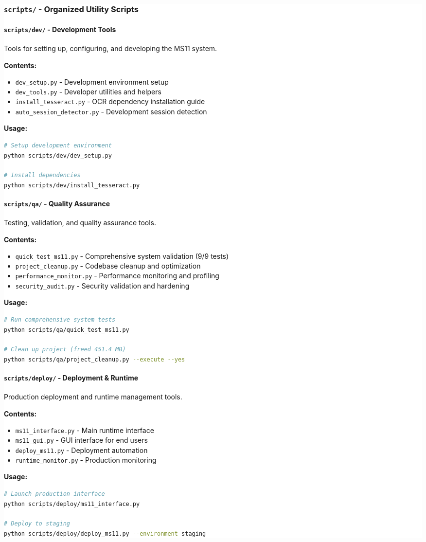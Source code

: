 ### `scripts/` - Organized Utility Scripts

#### `scripts/dev/` - Development Tools
Tools for setting up, configuring, and developing the MS11 system.

**Contents:**
- `dev_setup.py` - Development environment setup
- `dev_tools.py` - Developer utilities and helpers
- `install_tesseract.py` - OCR dependency installation guide
- `auto_session_detector.py` - Development session detection

**Usage:**
```bash
# Setup development environment
python scripts/dev/dev_setup.py

# Install dependencies
python scripts/dev/install_tesseract.py
```

#### `scripts/qa/` - Quality Assurance
Testing, validation, and quality assurance tools.

**Contents:**
- `quick_test_ms11.py` - Comprehensive system validation (9/9 tests)
- `project_cleanup.py` - Codebase cleanup and optimization
- `performance_monitor.py` - Performance monitoring and profiling
- `security_audit.py` - Security validation and hardening

**Usage:**
```bash
# Run comprehensive system tests
python scripts/qa/quick_test_ms11.py

# Clean up project (freed 451.4 MB)
python scripts/qa/project_cleanup.py --execute --yes
```

#### `scripts/deploy/` - Deployment & Runtime
Production deployment and runtime management tools.

**Contents:**
- `ms11_interface.py` - Main runtime interface
- `ms11_gui.py` - GUI interface for end users
- `deploy_ms11.py` - Deployment automation
- `runtime_monitor.py` - Production monitoring

**Usage:**
```bash
# Launch production interface
python scripts/deploy/ms11_interface.py

# Deploy to staging
python scripts/deploy/deploy_ms11.py --environment staging
```
